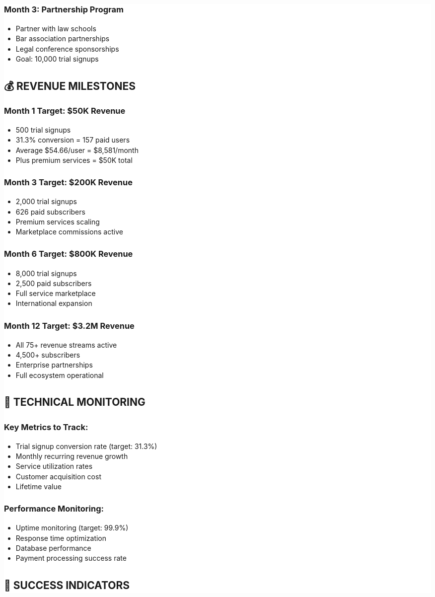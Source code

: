 ### **Month 3: Partnership Program**
- Partner with law schools
- Bar association partnerships
- Legal conference sponsorships
- Goal: 10,000 trial signups

## 💰 REVENUE MILESTONES

### **Month 1 Target: $50K Revenue**
- 500 trial signups
- 31.3% conversion = 157 paid users
- Average $54.66/user = $8,581/month
- Plus premium services = $50K total

### **Month 3 Target: $200K Revenue**
- 2,000 trial signups
- 626 paid subscribers
- Premium services scaling
- Marketplace commissions active

### **Month 6 Target: $800K Revenue**
- 8,000 trial signups
- 2,500 paid subscribers
- Full service marketplace
- International expansion

### **Month 12 Target: $3.2M Revenue**
- All 75+ revenue streams active
- 4,500+ subscribers
- Enterprise partnerships
- Full ecosystem operational

## 🔧 TECHNICAL MONITORING

### **Key Metrics to Track:**
- Trial signup conversion rate (target: 31.3%)
- Monthly recurring revenue growth
- Service utilization rates
- Customer acquisition cost
- Lifetime value

### **Performance Monitoring:**
- Uptime monitoring (target: 99.9%)
- Response time optimization
- Database performance
- Payment processing success rate

## 🎉 SUCCESS INDICATORS

